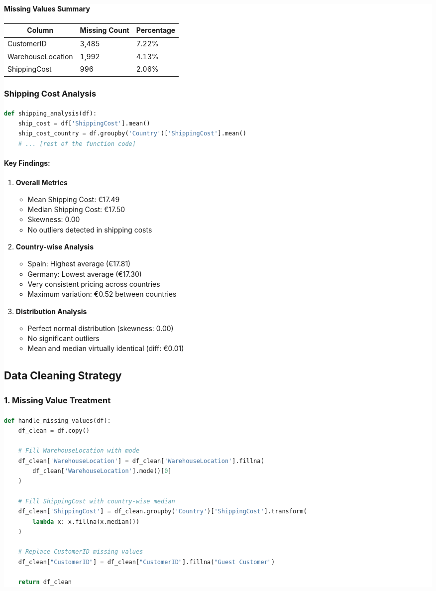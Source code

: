 #### Missing Values Summary
| Column | Missing Count | Percentage |
|--------|--------------|------------|
| CustomerID | 3,485 | 7.22% |
| WarehouseLocation | 1,992 | 4.13% |
| ShippingCost | 996 | 2.06% |

### Shipping Cost Analysis
```python
def shipping_analysis(df):
    ship_cost = df['ShippingCost'].mean()
    ship_cost_country = df.groupby('Country')['ShippingCost'].mean()
    # ... [rest of the function code]
```

#### Key Findings:
1. **Overall Metrics**
   - Mean Shipping Cost: €17.49
   - Median Shipping Cost: €17.50
   - Skewness: 0.00
   - No outliers detected in shipping costs

2. **Country-wise Analysis**
   - Spain: Highest average (€17.81)
   - Germany: Lowest average (€17.30)
   - Very consistent pricing across countries
   - Maximum variation: €0.52 between countries

3. **Distribution Analysis**
   - Perfect normal distribution (skewness: 0.00)
   - No significant outliers
   - Mean and median virtually identical (diff: €0.01)

## Data Cleaning Strategy

### 1. Missing Value Treatment
```python
def handle_missing_values(df):
    df_clean = df.copy()
    
    # Fill WarehouseLocation with mode
    df_clean['WarehouseLocation'] = df_clean['WarehouseLocation'].fillna(
        df_clean['WarehouseLocation'].mode()[0]
    )
    
    # Fill ShippingCost with country-wise median
    df_clean['ShippingCost'] = df_clean.groupby('Country')['ShippingCost'].transform(
        lambda x: x.fillna(x.median())
    )
    
    # Replace CustomerID missing values
    df_clean["CustomerID"] = df_clean["CustomerID"].fillna("Guest Customer")
    
    return df_clean
```
